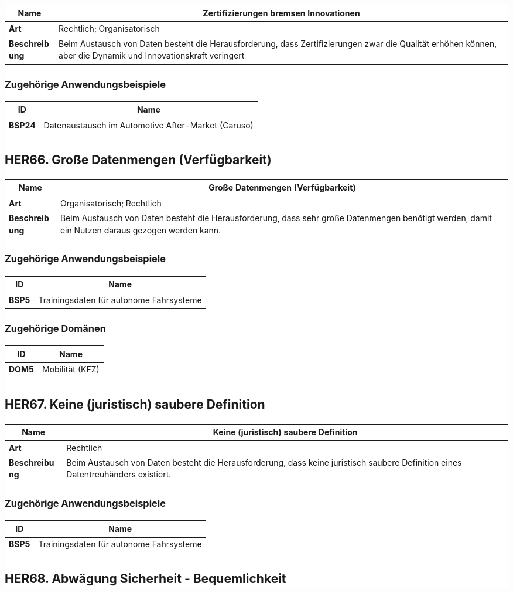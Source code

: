 | **Name** | **Zertifizierungen bremsen Innovationen** |
| --- | --- |
| **Art** | Rechtlich; Organisatorisch |
| **Beschreibung** | Beim Austausch von Daten besteht die Herausforderung, dass Zertifizierungen zwar die Qualität erhöhen können, aber die Dynamik und Innovationskraft veringert |

### Zugehörige Anwendungsbeispiele

| **ID** | **Name** |
| --- | --- |
| **BSP24** | Datenaustausch im Automotive After-Market (Caruso) |

HER66. Große Datenmengen (Verfügbarkeit)
---------------------------------------------

| **Name** | **Große Datenmengen (Verfügbarkeit)** |
| --- | --- |
| **Art** | Organisatorisch; Rechtlich |
| **Beschreibung** | Beim Austausch von Daten besteht die Herausforderung, dass sehr große Datenmengen benötigt werden, damit ein Nutzen daraus gezogen werden kann. |

### Zugehörige Anwendungsbeispiele

| **ID** | **Name** |
| --- | --- |
| **BSP5** | Trainingsdaten für autonome Fahrsysteme |

### Zugehörige Domänen

| **ID** | **Name** |
| --- | --- |
| **DOM5** | Mobilität (KFZ) |

HER67. Keine (juristisch) saubere Definition
-------------------------------------------------

| **Name** | **Keine (juristisch) saubere Definition** |
| --- | --- |
| **Art** | Rechtlich |
| **Beschreibung** | Beim Austausch von Daten besteht die Herausforderung, dass keine juristisch saubere Definition eines Datentreuhänders existiert. |

### Zugehörige Anwendungsbeispiele

| **ID** | **Name** |
| --- | --- |
| **BSP5** | Trainingsdaten für autonome Fahrsysteme |

HER68. Abwägung Sicherheit - Bequemlichkeit
------------------------------------------------
